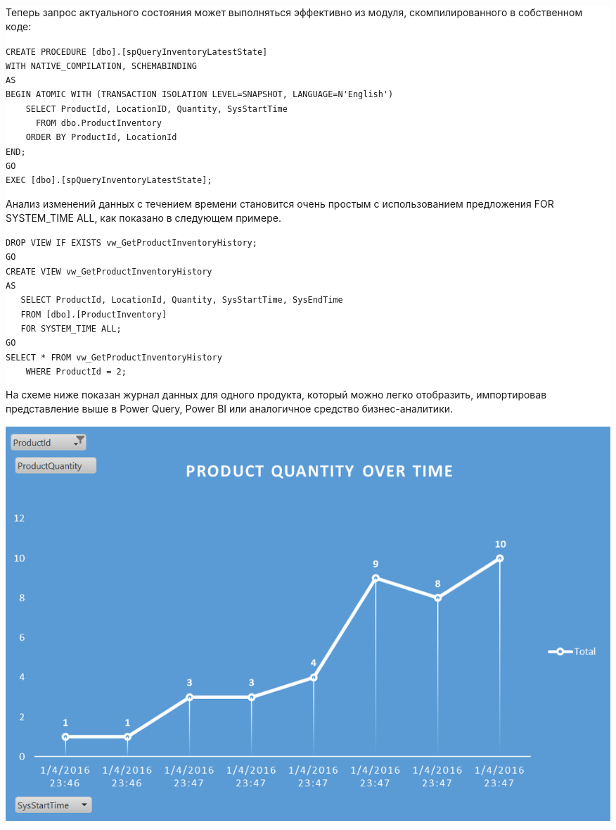  Теперь запрос актуального состояния может выполняться эффективно из модуля, скомпилированного в собственном коде:  
  
```  
CREATE PROCEDURE [dbo].[spQueryInventoryLatestState]  
WITH NATIVE_COMPILATION, SCHEMABINDING  
AS  
BEGIN ATOMIC WITH (TRANSACTION ISOLATION LEVEL=SNAPSHOT, LANGUAGE=N'English')  
    SELECT ProductId, LocationID, Quantity, SysStartTime  
      FROM dbo.ProductInventory  
    ORDER BY ProductId, LocationId  
END;  
GO  
EXEC [dbo].[spQueryInventoryLatestState];  
```  
  
 Анализ изменений данных с течением времени становится очень простым с использованием предложения FOR SYSTEM_TIME ALL, как показано в следующем примере.  
  
```  
DROP VIEW IF EXISTS vw_GetProductInventoryHistory;  
GO  
CREATE VIEW vw_GetProductInventoryHistory  
AS  
   SELECT ProductId, LocationId, Quantity, SysStartTime, SysEndTime   
   FROM [dbo].[ProductInventory]  
   FOR SYSTEM_TIME ALL;  
GO  
SELECT * FROM vw_GetProductInventoryHistory   
    WHERE ProductId = 2;  
```  
  
 На схеме ниже показан журнал данных для одного продукта, который можно легко отобразить, импортировав представление выше в Power Query, Power BI или аналогичное средство бизнес-аналитики.  
  
 ![ProductHistoryOverTime](../../relational-databases/tables/media/producthistoryovertime.png "ProductHistoryOverTime")  
  